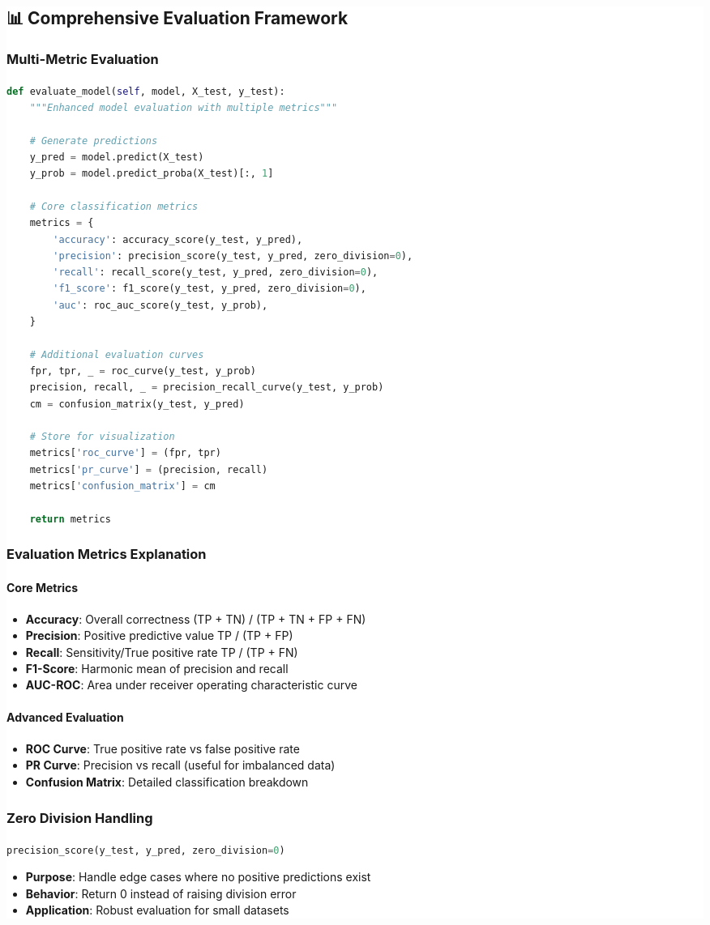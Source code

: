 ## 📊 Comprehensive Evaluation Framework

### Multi-Metric Evaluation
```python
def evaluate_model(self, model, X_test, y_test):
    """Enhanced model evaluation with multiple metrics"""

    # Generate predictions
    y_pred = model.predict(X_test)
    y_prob = model.predict_proba(X_test)[:, 1]

    # Core classification metrics
    metrics = {
        'accuracy': accuracy_score(y_test, y_pred),
        'precision': precision_score(y_test, y_pred, zero_division=0),
        'recall': recall_score(y_test, y_pred, zero_division=0),
        'f1_score': f1_score(y_test, y_pred, zero_division=0),
        'auc': roc_auc_score(y_test, y_prob),
    }

    # Additional evaluation curves
    fpr, tpr, _ = roc_curve(y_test, y_prob)
    precision, recall, _ = precision_recall_curve(y_test, y_prob)
    cm = confusion_matrix(y_test, y_pred)

    # Store for visualization
    metrics['roc_curve'] = (fpr, tpr)
    metrics['pr_curve'] = (precision, recall)
    metrics['confusion_matrix'] = cm

    return metrics
```

### Evaluation Metrics Explanation

#### **Core Metrics**
- **Accuracy**: Overall correctness (TP + TN) / (TP + TN + FP + FN)
- **Precision**: Positive predictive value TP / (TP + FP)
- **Recall**: Sensitivity/True positive rate TP / (TP + FN)
- **F1-Score**: Harmonic mean of precision and recall
- **AUC-ROC**: Area under receiver operating characteristic curve

#### **Advanced Evaluation**
- **ROC Curve**: True positive rate vs false positive rate
- **PR Curve**: Precision vs recall (useful for imbalanced data)
- **Confusion Matrix**: Detailed classification breakdown

### Zero Division Handling
```python
precision_score(y_test, y_pred, zero_division=0)
```
- **Purpose**: Handle edge cases where no positive predictions exist
- **Behavior**: Return 0 instead of raising division error
- **Application**: Robust evaluation for small datasets
